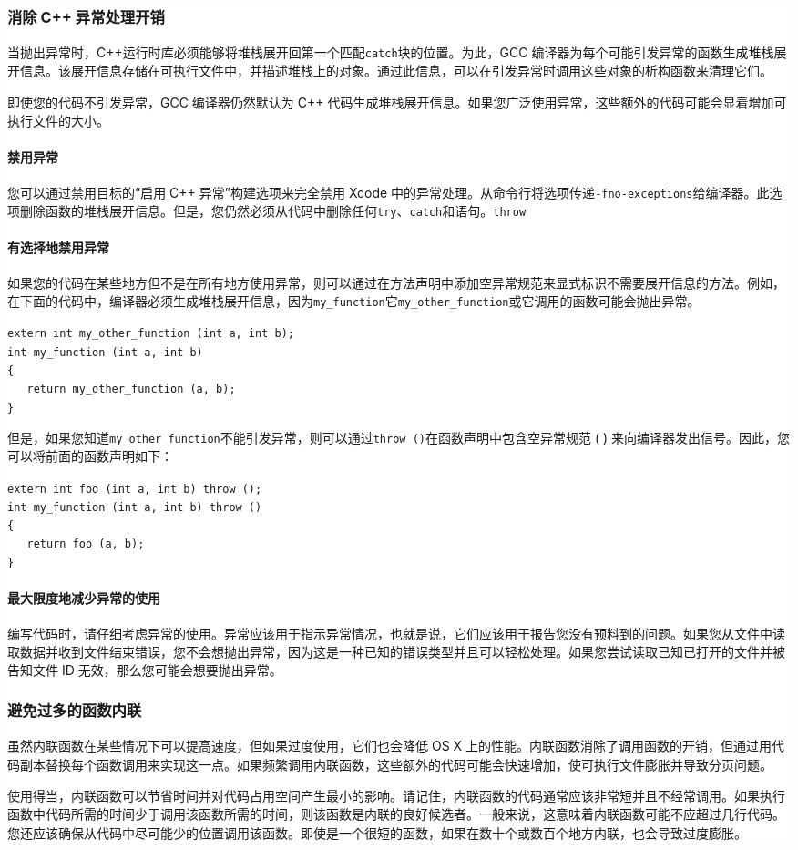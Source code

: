 

### 消除 C++ 异常处理开销



当抛出异常时，C++运行时库必须能够将堆栈展开回第一个匹配`catch`块的位置。为此，GCC 编译器为每个可能引发异常的函数生成堆栈展开信息。该展开信息存储在可执行文件中，并描述堆栈上的对象。通过此信息，可以在引发异常时调用这些对象的析构函数来清理它们。

即使您的代码不引发异常，GCC 编译器仍然默认为 C++ 代码生成堆栈展开信息。如果您广泛使用异常，这些额外的代码可能会显着增加可执行文件的大小。



#### 禁用异常

您可以通过禁用目标的“启用 C++ 异常”构建选项来完全禁用 Xcode 中的异常处理。从命令行将选项传递`-fno-exceptions`给编译器。此选项删除函数的堆栈展开信息。但是，您仍然必须从代码中删除任何`try`、`catch`和语句。`throw`



#### 有选择地禁用异常

如果您的代码在某些地方但不是在所有地方使用异常，则可以通过在方法声明中添加空异常规范来显式标识不需要展开信息的方法。例如，在下面的代码中，编译器必须生成堆栈展开信息，因为`my_function`它`my_other_function`或它调用的函数可能会抛出异常。

```
extern int my_other_function (int a, int b);
int my_function (int a, int b)
{
   return my_other_function (a, b);
}
```



但是，如果您知道`my_other_function`不能引发异常，则可以通过`throw ()`在函数声明中包含空异常规范 ( ) 来向编译器发出信号。因此，您可以将前面的函数声明如下：

```
extern int foo (int a, int b) throw ();
int my_function (int a, int b) throw ()
{
   return foo (a, b);
}
```



#### 最大限度地减少异常的使用

编写代码时，请仔细考虑异常的使用。异常应该用于指示异常情况，也就是说，它们应该用于报告您没有预料到的问题。如果您从文件中读取数据并收到文件结束错误，您不会想抛出异常，因为这是一种已知的错误类型并且可以轻松处理。如果您尝试读取已知已打开的文件并被告知文件 ID 无效，那么您可能会想要抛出异常。



### 避免过多的函数内联



虽然内联函数在某些情况下可以提高速度，但如果过度使用，它们也会降低 OS X 上的性能。内联函数消除了调用函数的开销，但通过用代码副本替换每个函数调用来实现这一点。如果频繁调用内联函数，这些额外的代码可能会快速增加，使可执行文件膨胀并导致分页问题。

使用得当，内联函数可以节省时间并对代码占用空间产生最小的影响。请记住，内联函数的代码通常应该非常短并且不经常调用。如果执行函数中代码所需的时间少于调用该函数所需的时间，则该函数是内联的良好候选者。一般来说，这意味着内联函数可能不应超过几行代码。您还应该确保从代码中尽可能少的位置调用该函数。即使是一个很短的函数，如果在数十个或数百个地方内联，也会导致过度膨胀。
